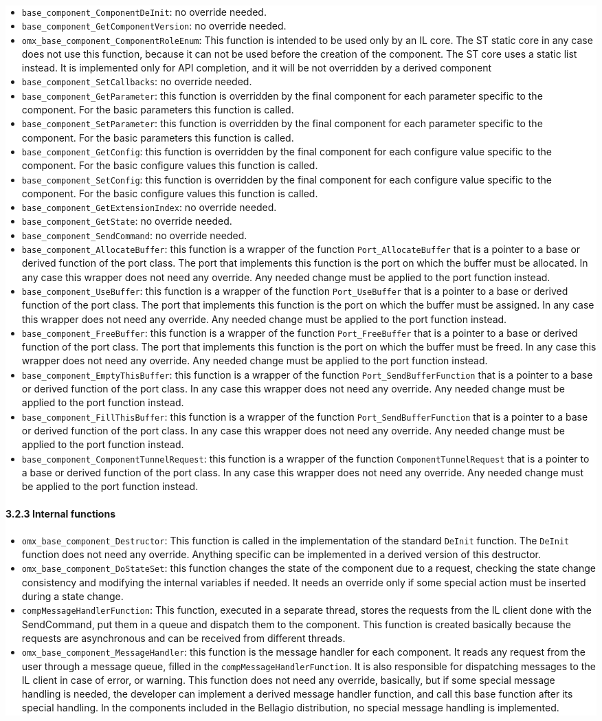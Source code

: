 * `base_component_ComponentDeInit`: no override needed.
* `base_component_GetComponentVersion`: no override needed.
* `omx_base_component_ComponentRoleEnum`: This function is intended to be used only by an IL core. The ST static core in any case does not use this function, because it can not be used before the creation of the component. The ST core uses a static list instead. It is implemented only for API completion, and it will be not overridden by a derived component
* `base_component_SetCallbacks`: no override needed.
* `base_component_GetParameter`: this function is overridden by the final component for each parameter specific to the component. For the basic parameters this function is called.
* `base_component_SetParameter`: this function is overridden by the final component for each parameter specific to the component. For the basic parameters this function is called.
* `base_component_GetConfig`: this function is overridden by the final component for each configure value specific to the component. For the basic configure values this function is called.
* `base_component_SetConfig`: this function is overridden by the final component for each configure value specific to the component. For the basic configure values this function is called.
* `base_component_GetExtensionIndex`: no override needed.
* `base_component_GetState`: no override needed.
* `base_component_SendCommand`: no override needed.
* `base_component_AllocateBuffer`: this function is a wrapper of the function `Port_AllocateBuffer` that is a pointer to a base or derived function of the port class. The port that implements this function is the port on which the buffer must be allocated. In any case this wrapper does not need any override. Any needed change must be applied to the port function instead.
* `base_component_UseBuffer`: this function is a wrapper of the function `Port_UseBuffer` that is a pointer to a base or derived function of the port class. The port that implements this function is the port on which the buffer must be assigned. In any case this wrapper does not need any override. Any needed change must be applied to the port function instead.
* `base_component_FreeBuffer`: this function is a wrapper of the function `Port_FreeBuffer` that is a pointer to a base or derived function of the port class. The port that implements this function is the port on which the buffer must be freed. In any case this wrapper does not need any override. Any needed change must be applied to the port function instead.
* `base_component_EmptyThisBuffer`: this function is a wrapper of the function `Port_SendBufferFunction` that is a pointer to a base or derived function of the port class. In any case this wrapper does not need any override. Any needed change must be applied to the port function instead.
* `base_component_FillThisBuffer`: this function is a wrapper of the function `Port_SendBufferFunction` that is a pointer to a base or derived function of the port class. In any case this wrapper does not need any override. Any needed change must be applied to the port function instead.
* `base_component_ComponentTunnelRequest`: this function is a wrapper of the function `ComponentTunnelRequest` that is a pointer to a base or derived function of the port class. In any case this wrapper does not need any override. Any needed change must be applied to the port function instead.

#### 3.2.3 Internal functions

* `omx_base_component_Destructor`: This function is called in the implementation of the standard `DeInit` function. The `DeInit` function does not need any override. Anything specific can be implemented in a derived version of this destructor.
* `omx_base_component_DoStateSet`: this function changes the state of the component due to a request, checking the state change consistency and modifying the internal variables if needed. It needs an override only if some special action must be inserted during a state change.
* `compMessageHandlerFunction`: This function, executed in a separate thread, stores the requests from the IL client done with the SendCommand, put them in a queue and dispatch them to the component. This function is created basically because the requests are asynchronous and can be received from different threads.
* `omx_base_component_MessageHandler`: this function is the message handler for each component. It reads any request from the user through a message queue, filled in the `compMessageHandlerFunction`. It is also responsible for dispatching messages to the IL client in case of error, or warning. This function does not need any override, basically, but if some special message handling is needed, the developer can implement a derived message handler function, and call this base function after its special handling. In the components included in the Bellagio distribution, no special message handling is implemented.

